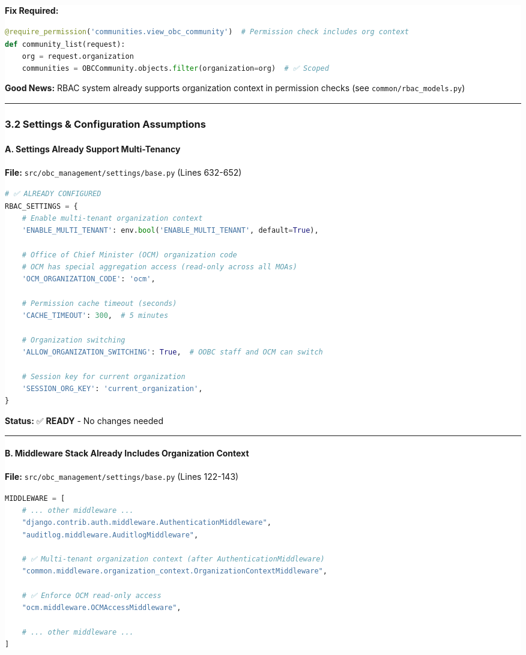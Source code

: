 **Fix Required:**
```python
@require_permission('communities.view_obc_community')  # Permission check includes org context
def community_list(request):
    org = request.organization
    communities = OBCCommunity.objects.filter(organization=org)  # ✅ Scoped
```

**Good News:** RBAC system already supports organization context in permission checks (see `common/rbac_models.py`)

---

### 3.2 Settings & Configuration Assumptions

#### A. Settings Already Support Multi-Tenancy

**File:** `src/obc_management/settings/base.py` (Lines 632-652)

```python
# ✅ ALREADY CONFIGURED
RBAC_SETTINGS = {
    # Enable multi-tenant organization context
    'ENABLE_MULTI_TENANT': env.bool('ENABLE_MULTI_TENANT', default=True),

    # Office of Chief Minister (OCM) organization code
    # OCM has special aggregation access (read-only across all MOAs)
    'OCM_ORGANIZATION_CODE': 'ocm',

    # Permission cache timeout (seconds)
    'CACHE_TIMEOUT': 300,  # 5 minutes

    # Organization switching
    'ALLOW_ORGANIZATION_SWITCHING': True,  # OOBC staff and OCM can switch

    # Session key for current organization
    'SESSION_ORG_KEY': 'current_organization',
}
```

**Status:** ✅ **READY** - No changes needed

---

#### B. Middleware Stack Already Includes Organization Context

**File:** `src/obc_management/settings/base.py` (Lines 122-143)

```python
MIDDLEWARE = [
    # ... other middleware ...
    "django.contrib.auth.middleware.AuthenticationMiddleware",
    "auditlog.middleware.AuditlogMiddleware",

    # ✅ Multi-tenant organization context (after AuthenticationMiddleware)
    "common.middleware.organization_context.OrganizationContextMiddleware",

    # ✅ Enforce OCM read-only access
    "ocm.middleware.OCMAccessMiddleware",

    # ... other middleware ...
]
```
